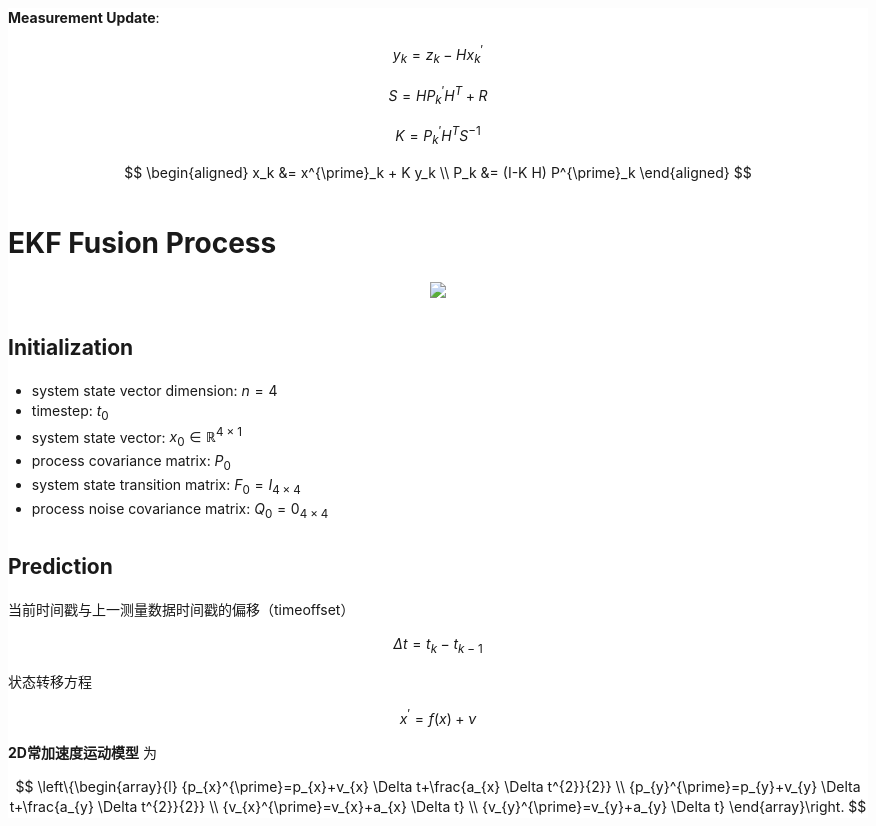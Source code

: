 **Measurement Update**:

$$
y_k = z_k - H x^{\prime}_k
$$

$$
S = H P^{\prime}_k H^{T}+R
$$

$$
K = P^{\prime}_k H^{T} S^{-1}
$$

$$
\begin{aligned}
x_k &= x^{\prime}_k + K y_k \\
P_k &= (I-K H) P^{\prime}_k
\end{aligned}
$$

# EKF Fusion Process

<p align="center">
  <img src="../images/sensor_fusion/fusion_lidar_radar_ekf.jpg"/>
</p>


## Initialization

* system state vector dimension: $n = 4$
* timestep: $t_0$
* system state vector: $x_0 \in \mathbb{R}^{4 \times 1}$
* process covariance matrix: $P_0$
* system state transition matrix: $F_0 = I_{4 \times 4}$
* process noise covariance matrix: $Q_0 = 0_{4 \times 4}$

## Prediction

当前时间戳与上一测量数据时间戳的偏移（timeoffset）

$$
\Delta t = t_k - t_{k-1}
$$

状态转移方程

$$
x^{\prime} = f(x) + \nu
$$

**2D常加速度运动模型** 为

$$
\left\{\begin{array}{l}
{p_{x}^{\prime}=p_{x}+v_{x} \Delta t+\frac{a_{x} \Delta t^{2}}{2}} \\ {p_{y}^{\prime}=p_{y}+v_{y} \Delta t+\frac{a_{y} \Delta t^{2}}{2}} \\ {v_{x}^{\prime}=v_{x}+a_{x} \Delta t} \\
{v_{y}^{\prime}=v_{y}+a_{y} \Delta t}
\end{array}\right.
$$
